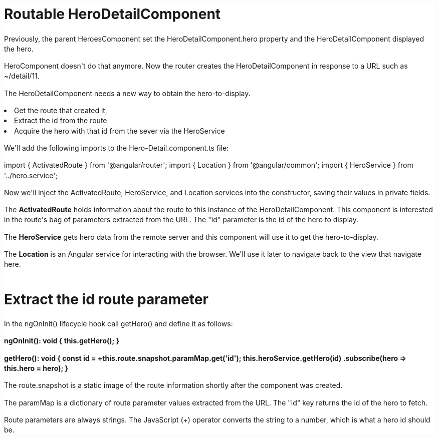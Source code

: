 # Routable HeroDetailComponent

Previously, the parent HeroesComponent set the HeroDetailComponent.hero property and the HeroDetailComponent displayed the hero.

  HeroComponent doesn't do that anymore. Now the router creates the HeroDetailComponent in response to a URL such as ~/detail/11.

The HeroDetailComponent needs a new way to obtain the hero-to-display.

<li>Get the route that created it,</li>
<li>Extract the id from the route</li>
<li>Acquire the hero with that id from the sever via the HeroService</li>

We'll add the following imports to the Hero-Detail.component.ts file:

import { ActivatedRoute } from '@angular/router';
import { Location } from '@angular/common';
import { HeroService }  from '../hero.service';

Now we'll inject the ActivatedRoute, HeroService, and Location services into the constructor, saving their values in private fields.

The <b>ActivatedRoute</b> holds information about the route to this instance of the HeroDetailComponent. This component is interested in the route's bag of parameters extracted from the URL. The "id" parameter is the id of the hero to display.

The <b>HeroService</b> gets hero data from the remote server and this component will use it to get the hero-to-display.

The <b>Location</b> is an Angular service for interacting with the browser. We'll use it later to navigate back to the view that navigate here.

# Extract the id route parameter

In the ngOnInit() lifecycle hook call getHero() and define it as follows:

<b>
ngOnInit(): void {
this.getHero();
}

getHero(): void {
const id = +this.route.snapshot.paramMap.get('id');
this.heroService.getHero(id)
  .subscribe(hero => this.hero = hero);
}
</b>

The route.snapshot is a static image of the route information shortly after the component was created.

The paramMap is a dictionary of route parameter values extracted from the URL. The "id" key returns the id of the hero to fetch.

Route parameters are always strings. The JavaScript (+) operator converts the string to a number, which is what a hero id should be.
